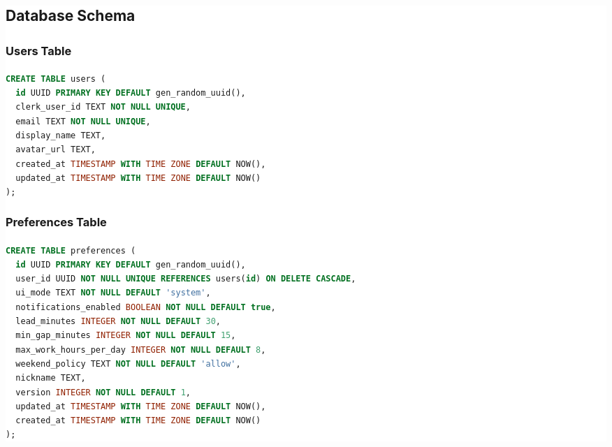 ## Database Schema

### Users Table
```sql
CREATE TABLE users (
  id UUID PRIMARY KEY DEFAULT gen_random_uuid(),
  clerk_user_id TEXT NOT NULL UNIQUE,
  email TEXT NOT NULL UNIQUE,
  display_name TEXT,
  avatar_url TEXT,
  created_at TIMESTAMP WITH TIME ZONE DEFAULT NOW(),
  updated_at TIMESTAMP WITH TIME ZONE DEFAULT NOW()
);
```

### Preferences Table
```sql
CREATE TABLE preferences (
  id UUID PRIMARY KEY DEFAULT gen_random_uuid(),
  user_id UUID NOT NULL UNIQUE REFERENCES users(id) ON DELETE CASCADE,
  ui_mode TEXT NOT NULL DEFAULT 'system',
  notifications_enabled BOOLEAN NOT NULL DEFAULT true,
  lead_minutes INTEGER NOT NULL DEFAULT 30,
  min_gap_minutes INTEGER NOT NULL DEFAULT 15,
  max_work_hours_per_day INTEGER NOT NULL DEFAULT 8,
  weekend_policy TEXT NOT NULL DEFAULT 'allow',
  nickname TEXT,
  version INTEGER NOT NULL DEFAULT 1,
  updated_at TIMESTAMP WITH TIME ZONE DEFAULT NOW(),
  created_at TIMESTAMP WITH TIME ZONE DEFAULT NOW()
);
```
